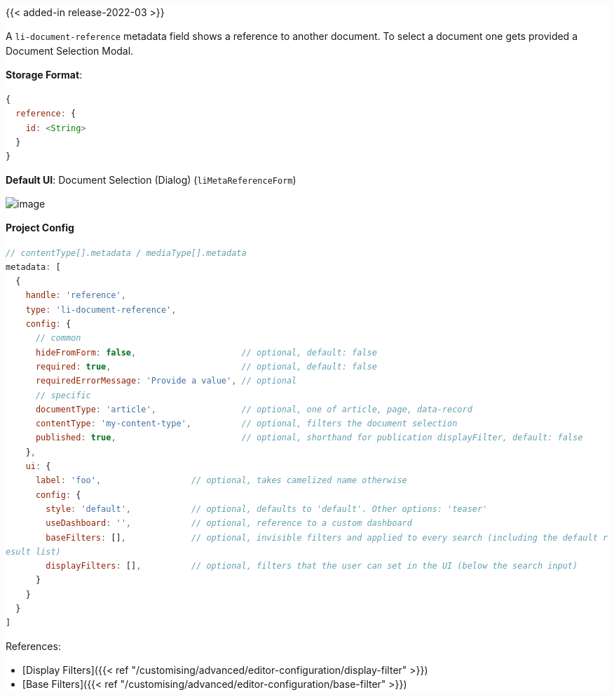 {{< added-in release-2022-03 >}}

A `li-document-reference` metadata field shows a reference to another document. To select a document one gets provided a Document Selection Modal.

**Storage Format**:
```js
{
  reference: {
    id: <String>
  }
}
```
**Default UI**: Document Selection (Dialog) (`liMetaReferenceForm`)

![image](https://user-images.githubusercontent.com/172394/163945540-02557891-ee21-42c5-a03e-4bfb1723e228.png)

**Project Config**
```js
// contentType[].metadata / mediaType[].metadata
metadata: [
  {
    handle: 'reference',
    type: 'li-document-reference',
    config: {
      // common
      hideFromForm: false,                     // optional, default: false
      required: true,                          // optional, default: false
      requiredErrorMessage: 'Provide a value', // optional
      // specific
      documentType: 'article',                 // optional, one of article, page, data-record
      contentType: 'my-content-type',          // optional, filters the document selection
      published: true,                         // optional, shorthand for publication displayFilter, default: false
    },
    ui: {
      label: 'foo',                  // optional, takes camelized name otherwise
      config: {
        style: 'default',            // optional, defaults to 'default'. Other options: 'teaser'
        useDashboard: '',            // optional, reference to a custom dashboard
        baseFilters: [],             // optional, invisible filters and applied to every search (including the default result list)
        displayFilters: [],          // optional, filters that the user can set in the UI (below the search input)
      }
    }
  }
]
```

References:
* [Display Filters]({{< ref "/customising/advanced/editor-configuration/display-filter" >}})
* [Base Filters]({{< ref "/customising/advanced/editor-configuration/base-filter" >}})
